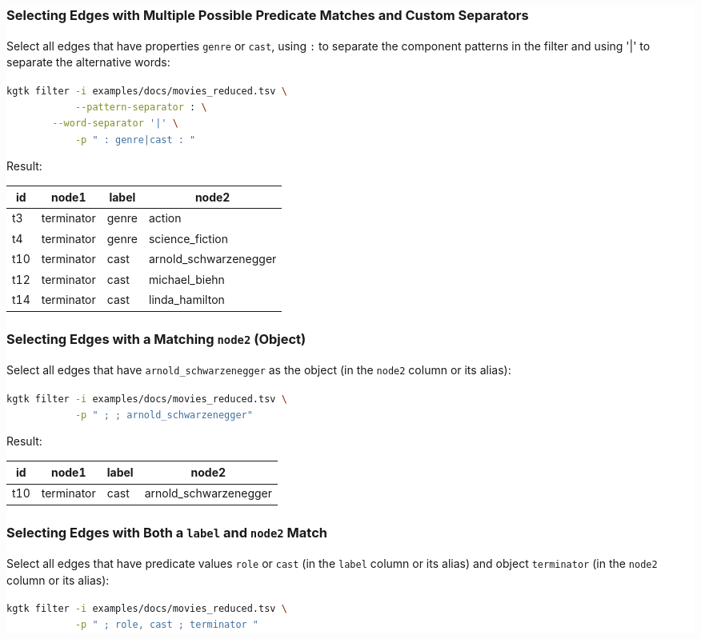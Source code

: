 
### Selecting Edges with Multiple Possible Predicate Matches and Custom Separators

Select all edges that have properties `genre` or `cast`,
using `:` to separate the component patterns in the filter
and using '|' to separate the alternative words:

```bash
kgtk filter -i examples/docs/movies_reduced.tsv \
            --pattern-separator : \
	    --word-separator '|' \
            -p " : genre|cast : "
```

Result:

| id | node1 | label | node2 |
| -- | -- | -- | -- |
| t3 | terminator | genre | action |
| t4 | terminator | genre | science_fiction |
| t10 | terminator | cast | arnold_schwarzenegger |
| t12 | terminator | cast | michael_biehn |
| t14 | terminator | cast | linda_hamilton |


### Selecting Edges with a Matching `node2` (Object)

Select all edges that have `arnold_schwarzenegger` as the object (in the `node2` column or its alias):

```bash
kgtk filter -i examples/docs/movies_reduced.tsv \
            -p " ; ; arnold_schwarzenegger"
```

Result:

| id | node1 | label | node2 |
| -- | -- | -- | -- |
| t10 | terminator | cast | arnold_schwarzenegger |


### Selecting Edges with Both a `label` and `node2` Match

Select all edges that have predicate values `role` or `cast` (in the `label` column or its alias)
and object `terminator` (in the `node2` column or its alias):

```bash
kgtk filter -i examples/docs/movies_reduced.tsv \
            -p " ; role, cast ; terminator "
```
